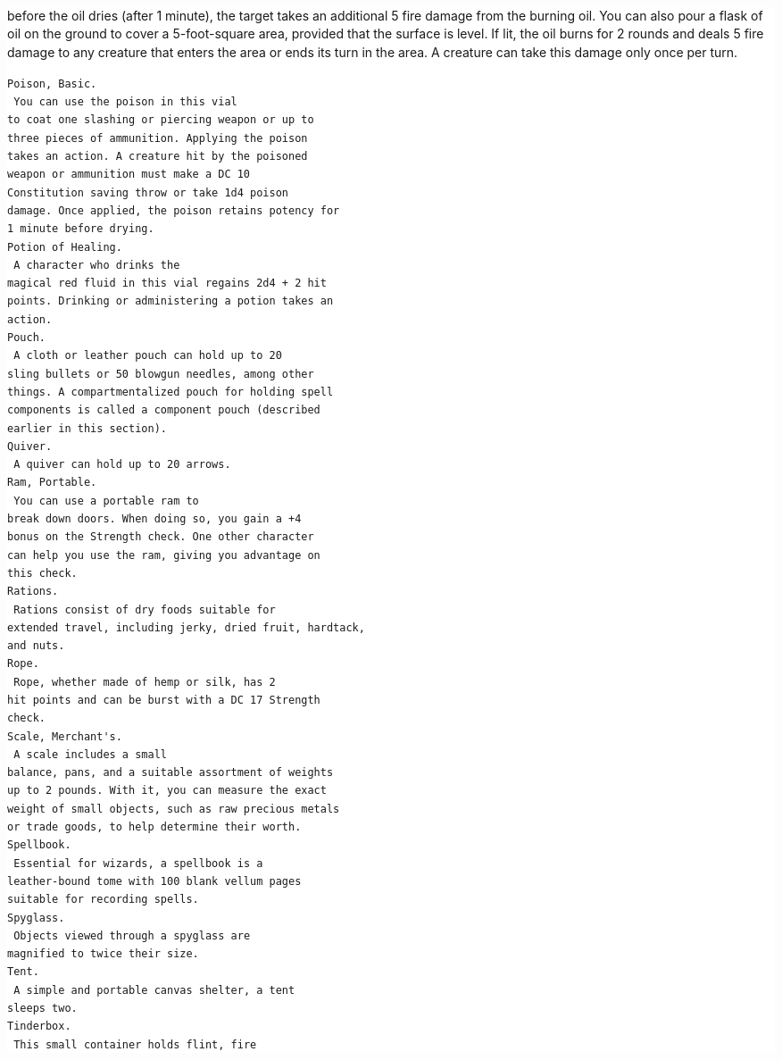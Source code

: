 before the oil dries (after 1 minute), the target takes
an additional 5 fire damage from the burning oil. You
can also pour a flask of oil on the ground to cover a
5-foot-square area, provided that the surface is level.
If lit, the oil burns for 2 rounds and deals 5 fire
damage to any creature that enters the area or ends
its turn in the area. A creature can take this damage
only once per turn.

```
Poison, Basic.
 You can use the poison in this vial
to coat one slashing or piercing weapon or up to
three pieces of ammunition. Applying the poison
takes an action. A creature hit by the poisoned
weapon or ammunition must make a DC 10
Constitution saving throw or take 1d4 poison
damage. Once applied, the poison retains potency for
1 minute before drying.
Potion of Healing.
 A character who drinks the
magical red fluid in this vial regains 2d4 + 2 hit
points. Drinking or administering a potion takes an
action.
Pouch.
 A cloth or leather pouch can hold up to 20
sling bullets or 50 blowgun needles, among other
things. A compartmentalized pouch for holding spell
components is called a component pouch (described
earlier in this section).
Quiver.
 A quiver can hold up to 20 arrows.
Ram, Portable.
 You can use a portable ram to
break down doors. When doing so, you gain a +4
bonus on the Strength check. One other character
can help you use the ram, giving you advantage on
this check.
Rations.
 Rations consist of dry foods suitable for
extended travel, including jerky, dried fruit, hardtack,
and nuts.
Rope.
 Rope, whether made of hemp or silk, has 2
hit points and can be burst with a DC 17 Strength
check.
Scale, Merchant's.
 A scale includes a small
balance, pans, and a suitable assortment of weights
up to 2 pounds. With it, you can measure the exact
weight of small objects, such as raw precious metals
or trade goods, to help determine their worth.
Spellbook.
 Essential for wizards, a spellbook is a
leather-bound tome with 100 blank vellum pages
suitable for recording spells.
Spyglass.
 Objects viewed through a spyglass are
magnified to twice their size.
Tent.
 A simple and portable canvas shelter, a tent
sleeps two.
Tinderbox.
 This small container holds flint, fire
```